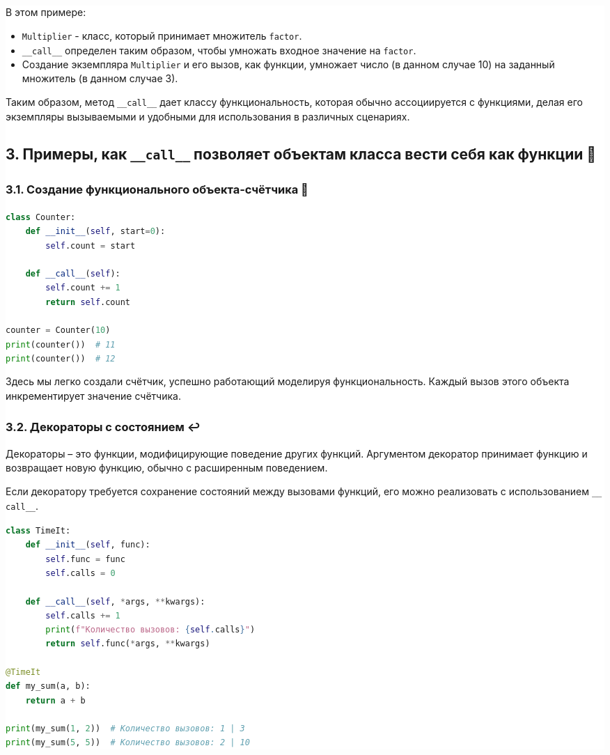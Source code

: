 В этом примере:
- `Multiplier` - класс, который принимает множитель `factor`.
- `__call__` определен таким образом, чтобы умножать входное значение на `factor`.
- Создание экземпляра `Multiplier` и его вызов, как функции, умножает число (в данном случае 10) на заданный множитель (в данном случае 3).

Таким образом, метод `__call__` дает классу функциональность, которая обычно ассоциируется с функциями, делая его экземпляры вызываемыми и удобными для использования в различных сценариях.

## 3. Примеры, как `__call__` позволяет объектам класса вести себя как функции 📖

### 3.1. Создание функционального объекта-счётчика 🔢

```python
class Counter:
    def __init__(self, start=0):
        self.count = start

    def __call__(self):
        self.count += 1
        return self.count

counter = Counter(10)
print(counter())  # 11
print(counter())  # 12
```

Здесь мы легко создали счётчик, успешно работающий моделируя функциональность. Каждый вызов этого объекта инкрементирует значение счётчика.

### 3.2. Декораторы с состоянием ↩️

Декораторы – это функции, модифицирующие поведение других функций. Аргументом декоратор принимает функцию и возвращает новую функцию, обычно с расширенным поведением.

Если декоратору требуется сохранение состояний между вызовами функций, его можно реализовать с использованием `__call__`.

```python
class TimeIt:
    def __init__(self, func):
        self.func = func
        self.calls = 0

    def __call__(self, *args, **kwargs):
        self.calls += 1
        print(f"Количество вызовов: {self.calls}")
        return self.func(*args, **kwargs)

@TimeIt
def my_sum(a, b):
    return a + b

print(my_sum(1, 2))  # Количество вызовов: 1 | 3
print(my_sum(5, 5))  # Количество вызовов: 2 | 10
```

